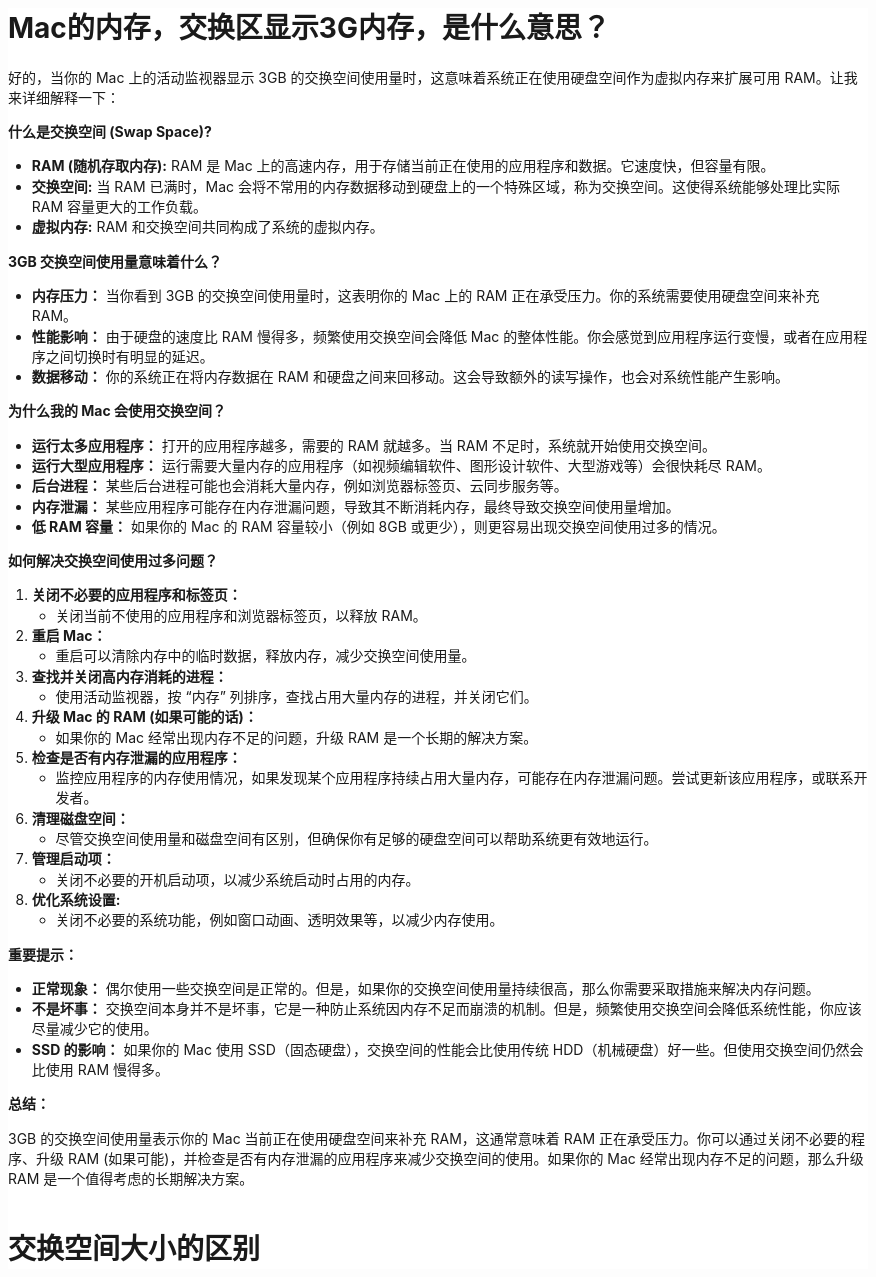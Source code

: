 # Mac的内存，交换区显示3G内存，是什么意思？

好的，当你的 Mac 上的活动监视器显示 3GB 的交换空间使用量时，这意味着系统正在使用硬盘空间作为虚拟内存来扩展可用 RAM。让我来详细解释一下：

**什么是交换空间 (Swap Space)?**

*   **RAM (随机存取内存):** RAM 是 Mac 上的高速内存，用于存储当前正在使用的应用程序和数据。它速度快，但容量有限。
*   **交换空间:** 当 RAM 已满时，Mac 会将不常用的内存数据移动到硬盘上的一个特殊区域，称为交换空间。这使得系统能够处理比实际 RAM 容量更大的工作负载。
*   **虚拟内存:** RAM 和交换空间共同构成了系统的虚拟内存。

**3GB 交换空间使用量意味着什么？**

*   **内存压力：** 当你看到 3GB 的交换空间使用量时，这表明你的 Mac 上的 RAM 正在承受压力。你的系统需要使用硬盘空间来补充 RAM。
*   **性能影响：** 由于硬盘的速度比 RAM 慢得多，频繁使用交换空间会降低 Mac 的整体性能。你会感觉到应用程序运行变慢，或者在应用程序之间切换时有明显的延迟。
*   **数据移动：** 你的系统正在将内存数据在 RAM 和硬盘之间来回移动。这会导致额外的读写操作，也会对系统性能产生影响。

**为什么我的 Mac 会使用交换空间？**

*   **运行太多应用程序：** 打开的应用程序越多，需要的 RAM 就越多。当 RAM 不足时，系统就开始使用交换空间。
*   **运行大型应用程序：** 运行需要大量内存的应用程序（如视频编辑软件、图形设计软件、大型游戏等）会很快耗尽 RAM。
*   **后台进程：** 某些后台进程可能也会消耗大量内存，例如浏览器标签页、云同步服务等。
*   **内存泄漏：** 某些应用程序可能存在内存泄漏问题，导致其不断消耗内存，最终导致交换空间使用量增加。
*   **低 RAM 容量：** 如果你的 Mac 的 RAM 容量较小（例如 8GB 或更少），则更容易出现交换空间使用过多的情况。

**如何解决交换空间使用过多问题？**

1.  **关闭不必要的应用程序和标签页：**
    *   关闭当前不使用的应用程序和浏览器标签页，以释放 RAM。
2.  **重启 Mac：**
    *   重启可以清除内存中的临时数据，释放内存，减少交换空间使用量。
3.  **查找并关闭高内存消耗的进程：**
    *   使用活动监视器，按 “内存” 列排序，查找占用大量内存的进程，并关闭它们。
4.  **升级 Mac 的 RAM (如果可能的话)：**
    *   如果你的 Mac 经常出现内存不足的问题，升级 RAM 是一个长期的解决方案。
5.  **检查是否有内存泄漏的应用程序：**
    *   监控应用程序的内存使用情况，如果发现某个应用程序持续占用大量内存，可能存在内存泄漏问题。尝试更新该应用程序，或联系开发者。
6.  **清理磁盘空间：**
    *   尽管交换空间使用量和磁盘空间有区别，但确保你有足够的硬盘空间可以帮助系统更有效地运行。
7.  **管理启动项：**
    *   关闭不必要的开机启动项，以减少系统启动时占用的内存。
8.  **优化系统设置:**
    *   关闭不必要的系统功能，例如窗口动画、透明效果等，以减少内存使用。

**重要提示：**

*   **正常现象：** 偶尔使用一些交换空间是正常的。但是，如果你的交换空间使用量持续很高，那么你需要采取措施来解决内存问题。
*   **不是坏事：** 交换空间本身并不是坏事，它是一种防止系统因内存不足而崩溃的机制。但是，频繁使用交换空间会降低系统性能，你应该尽量减少它的使用。
*   **SSD 的影响：** 如果你的 Mac 使用 SSD（固态硬盘），交换空间的性能会比使用传统 HDD（机械硬盘）好一些。但使用交换空间仍然会比使用 RAM 慢得多。

**总结：**

3GB 的交换空间使用量表示你的 Mac 当前正在使用硬盘空间来补充 RAM，这通常意味着 RAM 正在承受压力。你可以通过关闭不必要的程序、升级 RAM (如果可能)，并检查是否有内存泄漏的应用程序来减少交换空间的使用。如果你的 Mac 经常出现内存不足的问题，那么升级 RAM 是一个值得考虑的长期解决方案。

# 交换空间大小的区别
